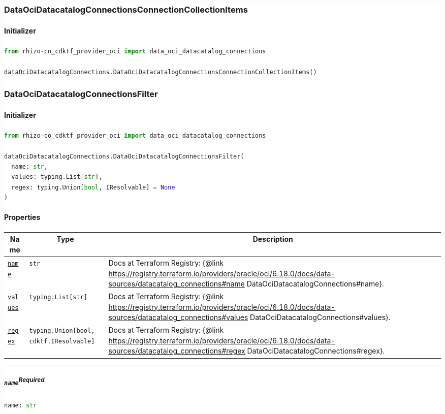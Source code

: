 
### DataOciDatacatalogConnectionsConnectionCollectionItems <a name="DataOciDatacatalogConnectionsConnectionCollectionItems" id="rhizo-co-terraform-provider-oci.dataOciDatacatalogConnections.DataOciDatacatalogConnectionsConnectionCollectionItems"></a>

#### Initializer <a name="Initializer" id="rhizo-co-terraform-provider-oci.dataOciDatacatalogConnections.DataOciDatacatalogConnectionsConnectionCollectionItems.Initializer"></a>

```python
from rhizo-co_cdktf_provider_oci import data_oci_datacatalog_connections

dataOciDatacatalogConnections.DataOciDatacatalogConnectionsConnectionCollectionItems()
```


### DataOciDatacatalogConnectionsFilter <a name="DataOciDatacatalogConnectionsFilter" id="rhizo-co-terraform-provider-oci.dataOciDatacatalogConnections.DataOciDatacatalogConnectionsFilter"></a>

#### Initializer <a name="Initializer" id="rhizo-co-terraform-provider-oci.dataOciDatacatalogConnections.DataOciDatacatalogConnectionsFilter.Initializer"></a>

```python
from rhizo-co_cdktf_provider_oci import data_oci_datacatalog_connections

dataOciDatacatalogConnections.DataOciDatacatalogConnectionsFilter(
  name: str,
  values: typing.List[str],
  regex: typing.Union[bool, IResolvable] = None
)
```

#### Properties <a name="Properties" id="Properties"></a>

| **Name** | **Type** | **Description** |
| --- | --- | --- |
| <code><a href="#rhizo-co-terraform-provider-oci.dataOciDatacatalogConnections.DataOciDatacatalogConnectionsFilter.property.name">name</a></code> | <code>str</code> | Docs at Terraform Registry: {@link https://registry.terraform.io/providers/oracle/oci/6.18.0/docs/data-sources/datacatalog_connections#name DataOciDatacatalogConnections#name}. |
| <code><a href="#rhizo-co-terraform-provider-oci.dataOciDatacatalogConnections.DataOciDatacatalogConnectionsFilter.property.values">values</a></code> | <code>typing.List[str]</code> | Docs at Terraform Registry: {@link https://registry.terraform.io/providers/oracle/oci/6.18.0/docs/data-sources/datacatalog_connections#values DataOciDatacatalogConnections#values}. |
| <code><a href="#rhizo-co-terraform-provider-oci.dataOciDatacatalogConnections.DataOciDatacatalogConnectionsFilter.property.regex">regex</a></code> | <code>typing.Union[bool, cdktf.IResolvable]</code> | Docs at Terraform Registry: {@link https://registry.terraform.io/providers/oracle/oci/6.18.0/docs/data-sources/datacatalog_connections#regex DataOciDatacatalogConnections#regex}. |

---

##### `name`<sup>Required</sup> <a name="name" id="rhizo-co-terraform-provider-oci.dataOciDatacatalogConnections.DataOciDatacatalogConnectionsFilter.property.name"></a>

```python
name: str
```
